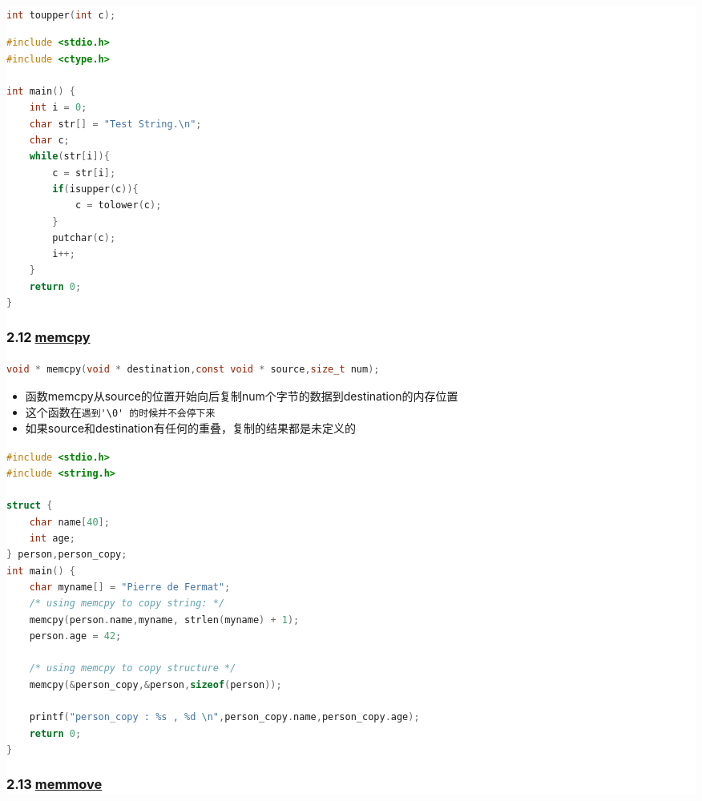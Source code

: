 ```c
int toupper(int c);
```

```c
#include <stdio.h>  
#include <ctype.h>  
  
int main() {  
    int i = 0;  
    char str[] = "Test String.\n";  
    char c;  
    while(str[i]){  
        c = str[i];  
        if(isupper(c)){  
            c = tolower(c);  
        }  
        putchar(c);  
        i++;  
    }  
    return 0;  
}
```
### 2.12 [memcpy](https://cplusplus.com/reference/cstring/memcpy)

```c
void * memcpy(void * destination,const void * source,size_t num);
```

- 函数memcpy从source的位置开始向后复制num个字节的数据到destination的内存位置
- 这个函数在`遇到'\0' 的时候并不会停下来`
- 如果source和destination有任何的重叠，复制的结果都是未定义的

```c
#include <stdio.h>  
#include <string.h>  
  
struct {  
    char name[40];  
    int age;  
} person,person_copy;  
int main() {  
    char myname[] = "Pierre de Fermat";  
    /* using memcpy to copy string: */  
    memcpy(person.name,myname, strlen(myname) + 1);  
    person.age = 42;  
  
    /* using memcpy to copy structure */  
    memcpy(&person_copy,&person,sizeof(person));  
  
    printf("person_copy : %s , %d \n",person_copy.name,person_copy.age);  
    return 0;  
}
```
### 2.13 [memmove](https://cplusplus.com/reference/cstring/memmove)
